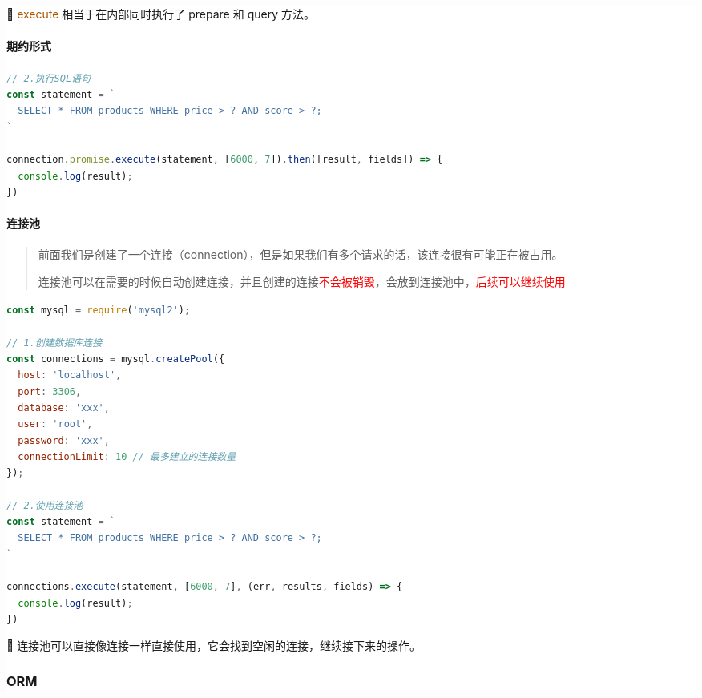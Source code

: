 :ghost: <span style="color: #a50">execute</span> 相当于在内部同时执行了 prepare 和 query 方法。

 

#### 期约形式

```javascript
// 2.执行SQL语句
const statement = `
  SELECT * FROM products WHERE price > ? AND score > ?;
`

connection.promise.execute(statement, [6000, 7]).then([result, fields]) => {
  console.log(result);
})
```



#### 连接池

> 前面我们是创建了一个连接（connection），但是如果我们有多个请求的话，该连接很有可能正在被占用。
>
> 连接池可以在需要的时候自动创建连接，并且创建的连接<span style="color: #ff0000">不会被销毁</span>，会放到连接池中，<span style="color: #ff0000">后续可以继续使用</span>

```javascript
const mysql = require('mysql2');

// 1.创建数据库连接
const connections = mysql.createPool({
  host: 'localhost',
  port: 3306,
  database: 'xxx',
  user: 'root',
  password: 'xxx',
  connectionLimit: 10 // 最多建立的连接数量
});

// 2.使用连接池
const statement = `
  SELECT * FROM products WHERE price > ? AND score > ?;
`

connections.execute(statement, [6000, 7], (err, results, fields) => {
  console.log(result);
})
```

:turtle: 连接池可以直接像连接一样直接使用，它会找到空闲的连接，继续接下来的操作。



### ORM
